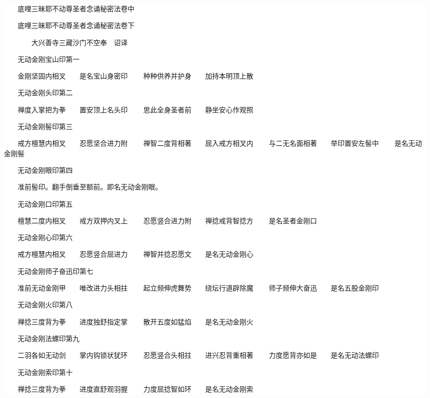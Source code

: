 　　底哩三昧耶不动尊圣者念诵秘密法卷中



　　底哩三昧耶不动尊圣者念诵秘密法卷下

　　　　大兴善寺三藏沙门不空奉　诏译

　　无动金刚宝山印第一

　　金刚坚固内相叉　　是名宝山身密印
　　种种供养并护身　　加持本明顶上散

　　无动金刚头印第二

　　禅度入掌把为拳　　置安顶上名头印
　　思此全身圣者前　　静坐安心作观照

　　无动金刚髻印第三

　　戒方檀慧内相叉　　忍愿坚合进力附
　　禅智二度背相著　　屈入戒方相叉内
　　与二无名面相著　　举印置安左髻中
　　是名无动金刚髻

　　无动金刚眼印第四

　　准前髻印。翻手倒垂至额前。即名无动金刚眼。

　　无动金刚口印第五

　　檀慧二度内相叉　　戒方双押内叉上
　　忍愿竖合进力附　　禅捻戒背智捻方
　　是名圣者金刚口

　　无动金刚心印第六

　　戒方檀慧内相叉　　忍愿竖合屈进力
　　禅智并捻忍愿文　　是名无动金刚心

　　无动金刚师子奋迅印第七

　　准前无动金刚甲　　唯改进力头相拄
　　起立频伸虎舞势　　绕坛行道辟除魔
　　师子频伸大奋迅　　是名五股金刚印

　　无动金刚火印第八

　　禅捻三度背为拳　　进度独舒指定掌
　　散开五度如猛焰　　是名无动金刚火

　　无动金刚法螺印第九

　　二羽各如无动剑　　掌内钩锁状犹环
　　忍愿竖合头相拄　　进兴忍背重相著
　　力度愿背亦如是　　是名无动法螺印

　　无动金刚索印第十

　　禅捻三度背为拳　　进度直舒观羽握
　　力度屈捻智如环　　是名无动金刚索
